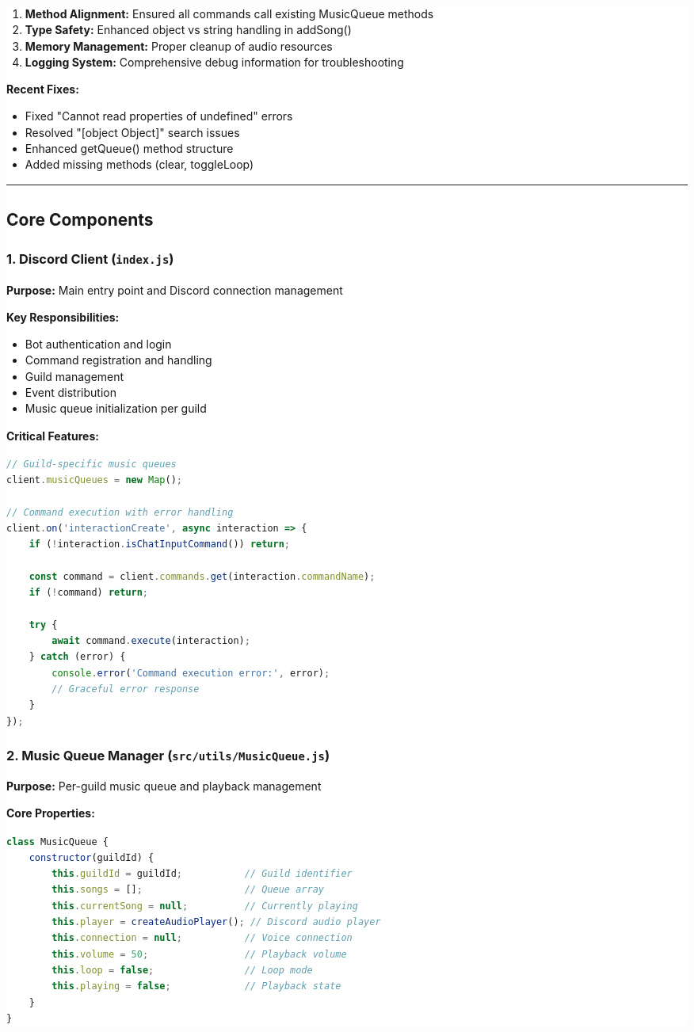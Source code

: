 1. **Method Alignment:** Ensured all commands call existing MusicQueue methods
2. **Type Safety:** Enhanced object vs string handling in addSong()
3. **Memory Management:** Proper cleanup of audio resources
4. **Logging System:** Comprehensive debug information for troubleshooting

**Recent Fixes:**
- Fixed "Cannot read properties of undefined" errors
- Resolved "[object Object]" search issues
- Enhanced getQueue() method structure
- Added missing methods (clear, toggleLoop)

---

## Core Components

### 1. Discord Client (`index.js`)
**Purpose:** Main entry point and Discord connection management

**Key Responsibilities:**
- Bot authentication and login
- Command registration and handling
- Guild management
- Event distribution
- Music queue initialization per guild

**Critical Features:**
```javascript
// Guild-specific music queues
client.musicQueues = new Map();

// Command execution with error handling
client.on('interactionCreate', async interaction => {
    if (!interaction.isChatInputCommand()) return;
    
    const command = client.commands.get(interaction.commandName);
    if (!command) return;
    
    try {
        await command.execute(interaction);
    } catch (error) {
        console.error('Command execution error:', error);
        // Graceful error response
    }
});
```

### 2. Music Queue Manager (`src/utils/MusicQueue.js`)
**Purpose:** Per-guild music queue and playback management

**Core Properties:**
```javascript
class MusicQueue {
    constructor(guildId) {
        this.guildId = guildId;           // Guild identifier
        this.songs = [];                  // Queue array
        this.currentSong = null;          // Currently playing
        this.player = createAudioPlayer(); // Discord audio player
        this.connection = null;           // Voice connection
        this.volume = 50;                 // Playback volume
        this.loop = false;                // Loop mode
        this.playing = false;             // Playback state
    }
}
```
